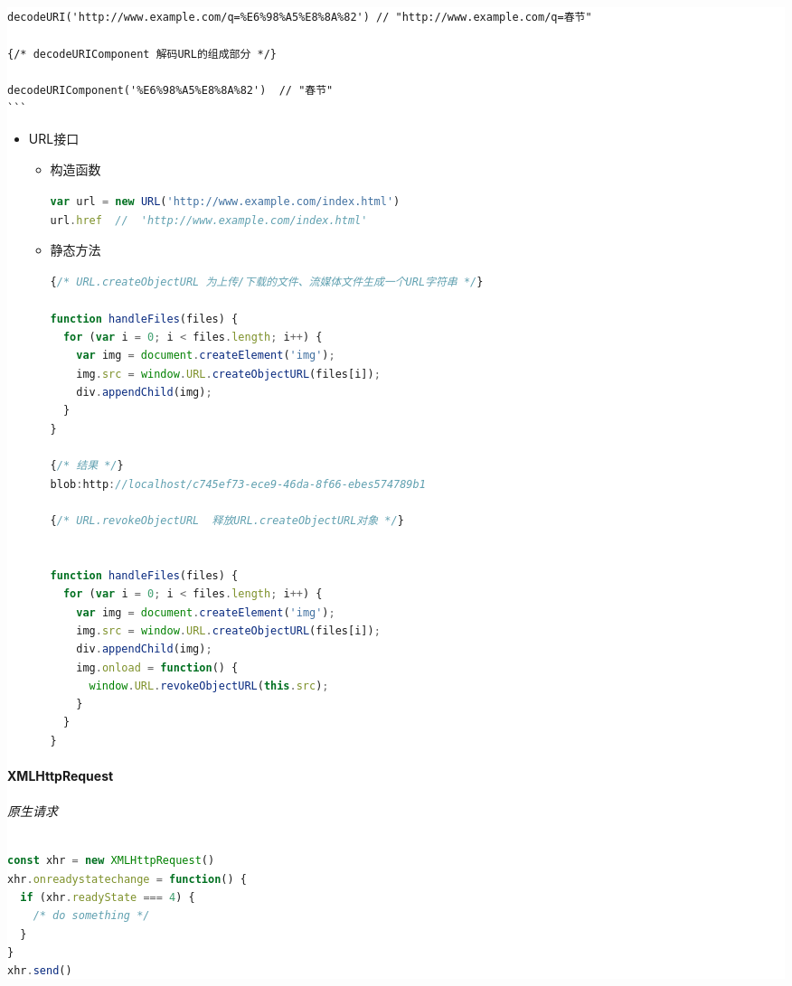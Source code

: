     decodeURI('http://www.example.com/q=%E6%98%A5%E8%8A%82') // "http://www.example.com/q=春节"
    
    {/* decodeURIComponent 解码URL的组成部分 */}
    
    decodeURIComponent('%E6%98%A5%E8%8A%82')  // "春节"
    ```

* URL接口

  * 构造函数

    ```javascript
    var url = new URL('http://www.example.com/index.html')
    url.href  //  'http://www.example.com/index.html'
    ```

  * 静态方法

    ```javascript
    {/* URL.createObjectURL 为上传/下载的文件、流媒体文件生成一个URL字符串 */}
    
    function handleFiles(files) {
      for (var i = 0; i < files.length; i++) {
        var img = document.createElement('img');
        img.src = window.URL.createObjectURL(files[i]);
        div.appendChild(img);
      }
    }
    
    {/* 结果 */}
    blob:http://localhost/c745ef73-ece9-46da-8f66-ebes574789b1
    
    {/* URL.revokeObjectURL  释放URL.createObjectURL对象 */}
    
    
    function handleFiles(files) {
      for (var i = 0; i < files.length; i++) {
        var img = document.createElement('img');
        img.src = window.URL.createObjectURL(files[i]);
        div.appendChild(img);
        img.onload = function() {
          window.URL.revokeObjectURL(this.src);
        }
      }
    }
    ```

    

#### XMLHttpRequest

###### 原生请求

```javascript
const xhr = new XMLHttpRequest()
xhr.onreadystatechange = function() {
  if (xhr.readyState === 4) {
    /* do something */
  }
}
xhr.send()
```
